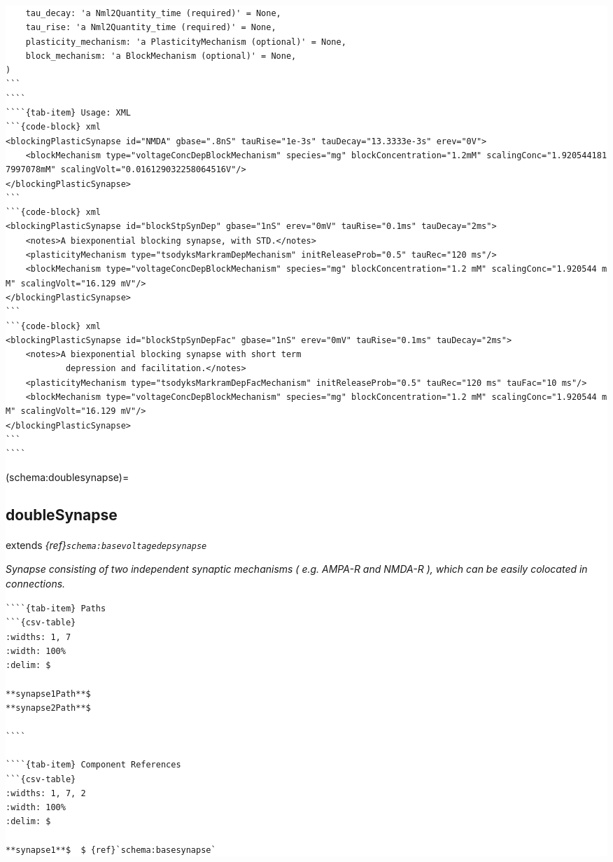 `````{tab-set}
    tau_decay: 'a Nml2Quantity_time (required)' = None,
    tau_rise: 'a Nml2Quantity_time (required)' = None,
    plasticity_mechanism: 'a PlasticityMechanism (optional)' = None,
    block_mechanism: 'a BlockMechanism (optional)' = None,
)
```
````
````{tab-item} Usage: XML
```{code-block} xml
<blockingPlasticSynapse id="NMDA" gbase=".8nS" tauRise="1e-3s" tauDecay="13.3333e-3s" erev="0V">
    <blockMechanism type="voltageConcDepBlockMechanism" species="mg" blockConcentration="1.2mM" scalingConc="1.9205441817997078mM" scalingVolt="0.016129032258064516V"/>
</blockingPlasticSynapse>
```
```{code-block} xml
<blockingPlasticSynapse id="blockStpSynDep" gbase="1nS" erev="0mV" tauRise="0.1ms" tauDecay="2ms">
    <notes>A biexponential blocking synapse, with STD.</notes>
    <plasticityMechanism type="tsodyksMarkramDepMechanism" initReleaseProb="0.5" tauRec="120 ms"/>
    <blockMechanism type="voltageConcDepBlockMechanism" species="mg" blockConcentration="1.2 mM" scalingConc="1.920544 mM" scalingVolt="16.129 mV"/>
</blockingPlasticSynapse>
```
```{code-block} xml
<blockingPlasticSynapse id="blockStpSynDepFac" gbase="1nS" erev="0mV" tauRise="0.1ms" tauDecay="2ms">
    <notes>A biexponential blocking synapse with short term
            depression and facilitation.</notes>
    <plasticityMechanism type="tsodyksMarkramDepFacMechanism" initReleaseProb="0.5" tauRec="120 ms" tauFac="10 ms"/>
    <blockMechanism type="voltageConcDepBlockMechanism" species="mg" blockConcentration="1.2 mM" scalingConc="1.920544 mM" scalingVolt="16.129 mV"/>
</blockingPlasticSynapse>
```
````
`````

(schema:doublesynapse)=

## doubleSynapse




extends *{ref}`schema:basevoltagedepsynapse`*



<i>Synapse consisting of two independent synaptic mechanisms ( e.g. AMPA-R and NMDA-R ), which can be easily colocated in connections.</i>


`````{tab-set}
````{tab-item} Paths
```{csv-table}
:widths: 1, 7
:width: 100%
:delim: $

**synapse1Path**$ 
**synapse2Path**$ 

````

````{tab-item} Component References
```{csv-table}
:widths: 1, 7, 2
:width: 100%
:delim: $

**synapse1**$  $ {ref}`schema:basesynapse`
`````